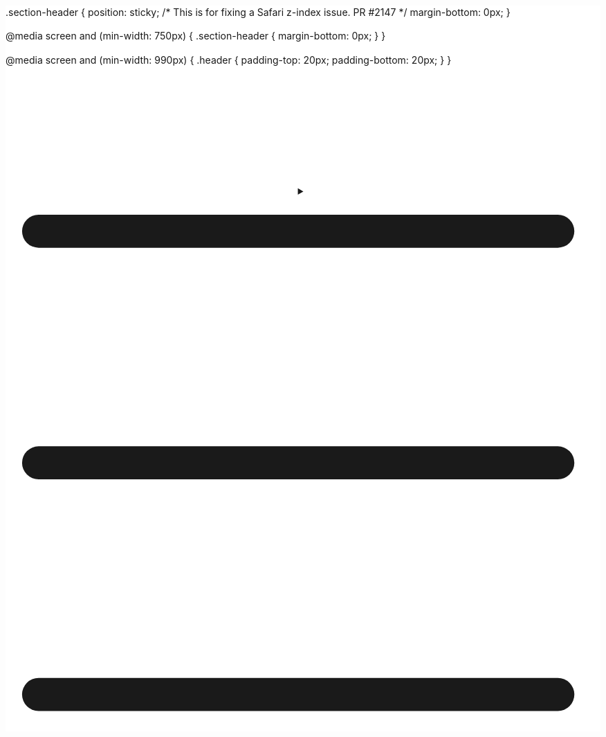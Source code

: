   .section-header {
    position: sticky; /* This is for fixing a Safari z-index issue. PR #2147 */
    margin-bottom: 0px;
  }

  @media screen and (min-width: 750px) {
    .section-header {
      margin-bottom: 0px;
    }
  }

  @media screen and (min-width: 990px) {
    .header {
      padding-top: 20px;
      padding-bottom: 20px;
    }
  }</style><script src="//3dd60a-f6.myshopify.com/cdn/shop/t/1/assets/details-disclosure.js?v=13653116266235556501710963316" defer="defer"></script>
<script src="//3dd60a-f6.myshopify.com/cdn/shop/t/1/assets/details-modal.js?v=25581673532751508451710963316" defer="defer"></script>
<script src="//3dd60a-f6.myshopify.com/cdn/shop/t/1/assets/cart-notification.js?v=133508293167896966491710963315" defer="defer"></script>
<script src="//3dd60a-f6.myshopify.com/cdn/shop/t/1/assets/search-form.js?v=133129549252120666541710963316" defer="defer"></script><svg xmlns="http://www.w3.org/2000/svg" class="hidden">
  <symbol id="icon-search" viewbox="0 0 18 19" fill="none">
    <path fill-rule="evenodd" clip-rule="evenodd" d="M11.03 11.68A5.784 5.784 0 112.85 3.5a5.784 5.784 0 018.18 8.18zm.26 1.12a6.78 6.78 0 11.72-.7l5.4 5.4a.5.5 0 11-.71.7l-5.41-5.4z" fill="currentColor"/>
  </symbol>

  <symbol id="icon-reset" class="icon icon-close"  fill="none" viewBox="0 0 18 18" stroke="currentColor">
    <circle r="8.5" cy="9" cx="9" stroke-opacity="0.2"/>
    <path d="M6.82972 6.82915L1.17193 1.17097" stroke-linecap="round" stroke-linejoin="round" transform="translate(5 5)"/>
    <path d="M1.22896 6.88502L6.77288 1.11523" stroke-linecap="round" stroke-linejoin="round" transform="translate(5 5)"/>
  </symbol>

  <symbol id="icon-close" class="icon icon-close" fill="none" viewBox="0 0 18 17">
    <path d="M.865 15.978a.5.5 0 00.707.707l7.433-7.431 7.579 7.282a.501.501 0 00.846-.37.5.5 0 00-.153-.351L9.712 8.546l7.417-7.416a.5.5 0 10-.707-.708L8.991 7.853 1.413.573a.5.5 0 10-.693.72l7.563 7.268-7.418 7.417z" fill="currentColor">
  </symbol>
</svg><sticky-header data-sticky-type="on-scroll-up" class="header-wrapper color-scheme-1 gradient header-wrapper--border-bottom"><header class="header header--middle-left header--mobile-center page-width header--has-menu">

<header-drawer data-breakpoint="tablet">
  <details id="Details-menu-drawer-container" class="menu-drawer-container"><summary
      class="header__icon header__icon--menu header__icon--summary link focus-inset"
      aria-label="Menu"
    >
      <span>
        <svg
  xmlns="http://www.w3.org/2000/svg"
  aria-hidden="true"
  focusable="false"
  class="icon icon-hamburger"
  fill="none"
  viewBox="0 0 18 16"
>
  <path d="M1 .5a.5.5 0 100 1h15.71a.5.5 0 000-1H1zM.5 8a.5.5 0 01.5-.5h15.71a.5.5 0 010 1H1A.5.5 0 01.5 8zm0 7a.5.5 0 01.5-.5h15.71a.5.5 0 010 1H1a.5.5 0 01-.5-.5z" fill="currentColor">
</svg>
